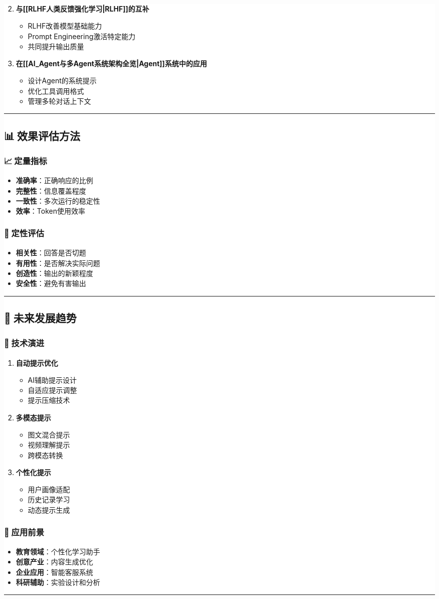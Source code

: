 2. **与[[RLHF人类反馈强化学习|RLHF]]的互补**
   - RLHF改善模型基础能力
   - Prompt Engineering激活特定能力
   - 共同提升输出质量

3. **在[[AI_Agent与多Agent系统架构全览|Agent]]系统中的应用**
   - 设计Agent的系统提示
   - 优化工具调用格式
   - 管理多轮对话上下文

---

## 📊 效果评估方法

### 📈 定量指标
- **准确率**：正确响应的比例
- **完整性**：信息覆盖程度
- **一致性**：多次运行的稳定性
- **效率**：Token使用效率

### 📝 定性评估
- **相关性**：回答是否切题
- **有用性**：是否解决实际问题
- **创造性**：输出的新颖程度
- **安全性**：避免有害输出

---

## 🚀 未来发展趋势

### 🔮 技术演进
1. **自动提示优化**
   - AI辅助提示设计
   - 自适应提示调整
   - 提示压缩技术

2. **多模态提示**
   - 图文混合提示
   - 视频理解提示
   - 跨模态转换

3. **个性化提示**
   - 用户画像适配
   - 历史记录学习
   - 动态提示生成

### 🌟 应用前景
- **教育领域**：个性化学习助手
- **创意产业**：内容生成优化
- **企业应用**：智能客服系统
- **科研辅助**：实验设计和分析

---